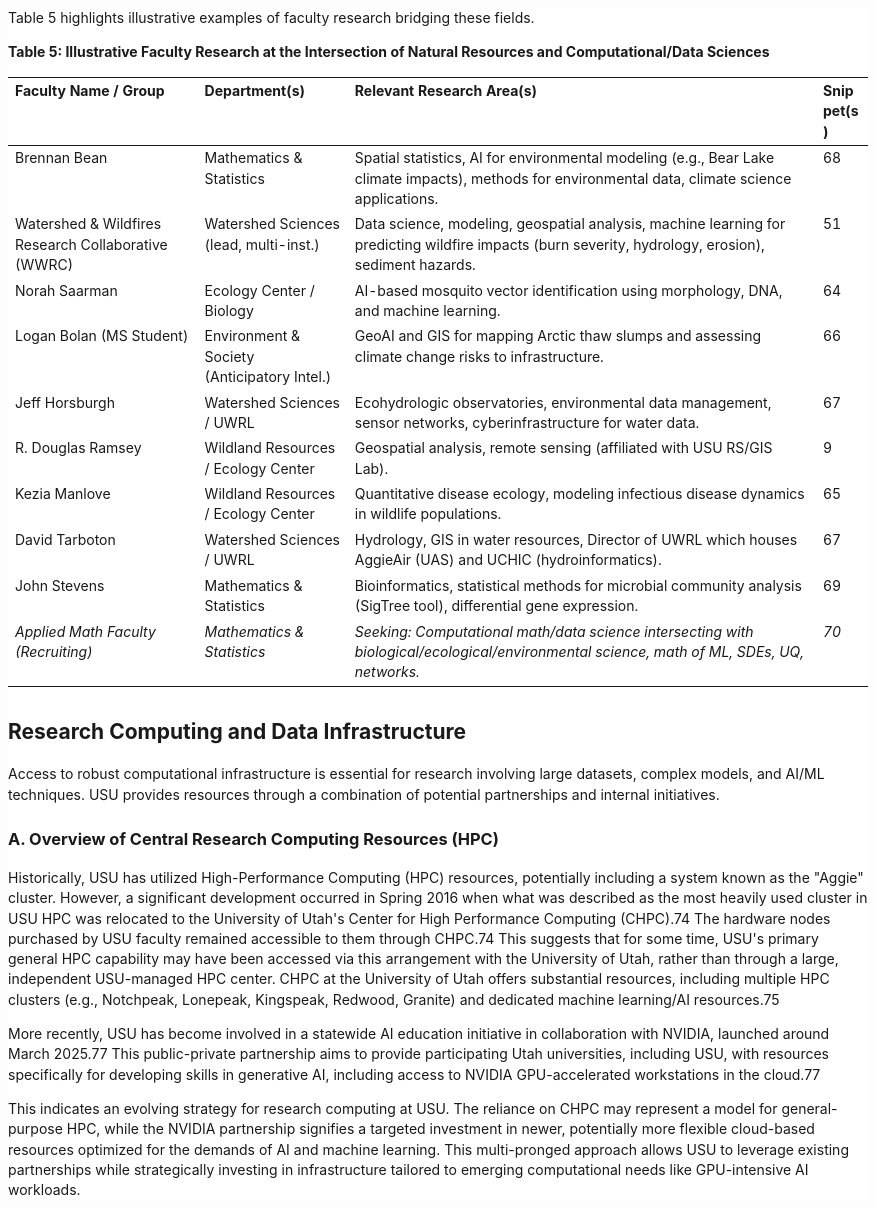 Table 5 highlights illustrative examples of faculty research bridging these fields.

**Table 5: Illustrative Faculty Research at the Intersection of Natural Resources and Computational/Data Sciences**

| Faculty Name / Group | Department(s) | Relevant Research Area(s) | Snippet(s) |
| :---- | :---- | :---- | :---- |
| Brennan Bean | Mathematics & Statistics | Spatial statistics, AI for environmental modeling (e.g., Bear Lake climate impacts), methods for environmental data, climate science applications. | 68 |
| Watershed & Wildfires Research Collaborative (WWRC) | Watershed Sciences (lead, multi-inst.) | Data science, modeling, geospatial analysis, machine learning for predicting wildfire impacts (burn severity, hydrology, erosion), sediment hazards. | 51 |
| Norah Saarman | Ecology Center / Biology | AI-based mosquito vector identification using morphology, DNA, and machine learning. | 64 |
| Logan Bolan (MS Student) | Environment & Society (Anticipatory Intel.) | GeoAI and GIS for mapping Arctic thaw slumps and assessing climate change risks to infrastructure. | 66 |
| Jeff Horsburgh | Watershed Sciences / UWRL | Ecohydrologic observatories, environmental data management, sensor networks, cyberinfrastructure for water data. | 67 |
| R. Douglas Ramsey | Wildland Resources / Ecology Center | Geospatial analysis, remote sensing (affiliated with USU RS/GIS Lab). | 9 |
| Kezia Manlove | Wildland Resources / Ecology Center | Quantitative disease ecology, modeling infectious disease dynamics in wildlife populations. | 65 |
| David Tarboton | Watershed Sciences / UWRL | Hydrology, GIS in water resources, Director of UWRL which houses AggieAir (UAS) and UCHIC (hydroinformatics). | 67 |
| John Stevens | Mathematics & Statistics | Bioinformatics, statistical methods for microbial community analysis (SigTree tool), differential gene expression. | 69 |
| *Applied Math Faculty (Recruiting)* | *Mathematics & Statistics* | *Seeking: Computational math/data science intersecting with biological/ecological/environmental science, math of ML, SDEs, UQ, networks.* | *70* |

## 

## **Research Computing and Data Infrastructure**

Access to robust computational infrastructure is essential for research involving large datasets, complex models, and AI/ML techniques. USU provides resources through a combination of potential partnerships and internal initiatives.

### **A. Overview of Central Research Computing Resources (HPC)**

Historically, USU has utilized High-Performance Computing (HPC) resources, potentially including a system known as the "Aggie" cluster. However, a significant development occurred in Spring 2016 when what was described as the most heavily used cluster in USU HPC was relocated to the University of Utah's Center for High Performance Computing (CHPC).74 The hardware nodes purchased by USU faculty remained accessible to them through CHPC.74 This suggests that for some time, USU's primary general HPC capability may have been accessed via this arrangement with the University of Utah, rather than through a large, independent USU-managed HPC center. CHPC at the University of Utah offers substantial resources, including multiple HPC clusters (e.g., Notchpeak, Lonepeak, Kingspeak, Redwood, Granite) and dedicated machine learning/AI resources.75

More recently, USU has become involved in a statewide AI education initiative in collaboration with NVIDIA, launched around March 2025\.77 This public-private partnership aims to provide participating Utah universities, including USU, with resources specifically for developing skills in generative AI, including access to NVIDIA GPU-accelerated workstations in the cloud.77

This indicates an evolving strategy for research computing at USU. The reliance on CHPC may represent a model for general-purpose HPC, while the NVIDIA partnership signifies a targeted investment in newer, potentially more flexible cloud-based resources optimized for the demands of AI and machine learning. This multi-pronged approach allows USU to leverage existing partnerships while strategically investing in infrastructure tailored to emerging computational needs like GPU-intensive AI workloads.
